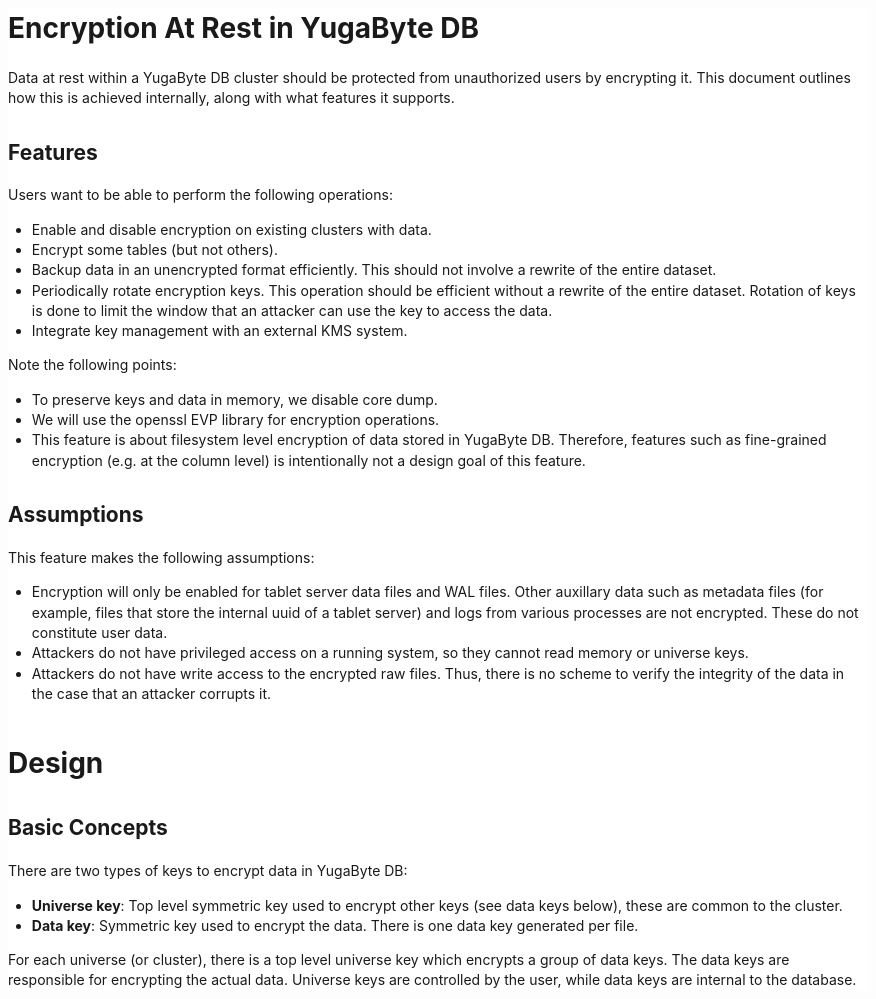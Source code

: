 # Encryption At Rest in YugaByte DB

Data at rest within a YugaByte DB cluster should be protected from unauthorized users by encrypting it. This document outlines how this is achieved internally, along with what features it supports.

## Features

Users want to be able to perform the following operations:

* Enable and disable encryption on existing clusters with data.
* Encrypt some tables (but not others).
* Backup data in an unencrypted format efficiently. This should not involve a rewrite of the entire dataset.
* Periodically rotate encryption keys. This operation should be efficient without a rewrite of the entire dataset. Rotation of keys is done to limit the window that an attacker can use the key to access the data.
* Integrate key management with an external KMS system.

Note the following points:
* To preserve keys and data in memory, we disable core dump.
* We will use the openssl EVP library for encryption operations.
* This feature is about filesystem level encryption of data stored in YugaByte DB. Therefore, features such as fine-grained encryption (e.g. at the column level) is intentionally not a design goal of this feature. 


## Assumptions

This feature makes the following assumptions:
* Encryption will only be enabled for tablet server data files and WAL files. Other auxillary data such as metadata files (for example, files that store the internal uuid of a tablet server) and logs from various processes are not encrypted. These do not constitute user data.
* Attackers do not have privileged access on a running system, so they cannot read memory or universe keys.
* Attackers do not have write access to the encrypted raw files. Thus, there is no scheme to verify the integrity of the data in the case that an attacker corrupts it.


# Design

## Basic Concepts

There are two types of keys to encrypt data in YugaByte DB:
* **Universe key**: Top level symmetric key used to encrypt other keys (see data keys below), these are common to the cluster. 
* **Data key**: Symmetric key used to encrypt the data. There is one data key generated per file.

For each universe (or cluster), there is a top level universe key which encrypts a group of data keys. The data keys are responsible for encrypting the actual data. Universe keys are controlled by the user, while data keys are internal to the database.
